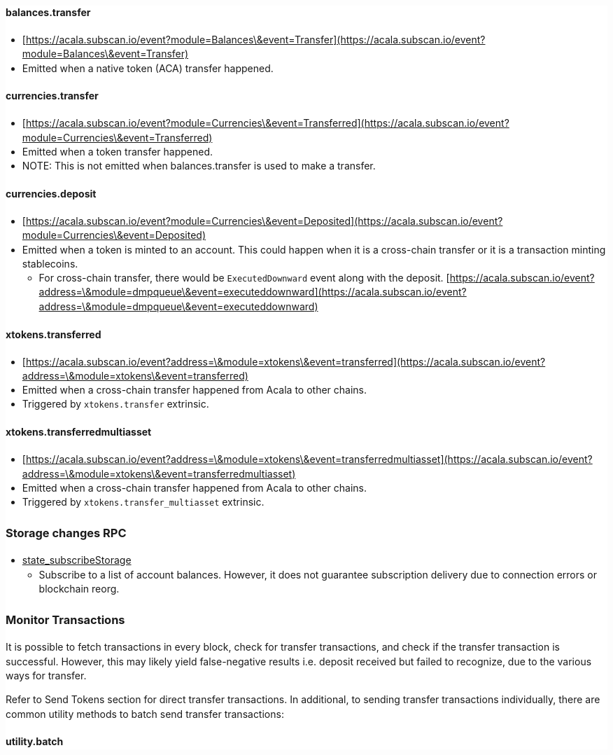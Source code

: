 #### balances.transfer

* [https://acala.subscan.io/event?module=Balances\&event=Transfer](https://acala.subscan.io/event?module=Balances\&event=Transfer)
* Emitted when a native token (ACA) transfer happened.

#### currencies.transfer

* [https://acala.subscan.io/event?module=Currencies\&event=Transferred](https://acala.subscan.io/event?module=Currencies\&event=Transferred)
* Emitted when a token transfer happened.
* NOTE: This is not emitted when balances.transfer is used to make a transfer.

#### currencies.deposit

* [https://acala.subscan.io/event?module=Currencies\&event=Deposited](https://acala.subscan.io/event?module=Currencies\&event=Deposited)
* Emitted when a token is minted to an account. This could happen when it is a cross-chain transfer or it is a transaction minting stablecoins.
  * For cross-chain transfer, there would be `ExecutedDownward` event along with the deposit. [https://acala.subscan.io/event?address=\&module=dmpqueue\&event=executeddownward](https://acala.subscan.io/event?address=\&module=dmpqueue\&event=executeddownward)

#### xtokens.transferred

* [https://acala.subscan.io/event?address=\&module=xtokens\&event=transferred](https://acala.subscan.io/event?address=\&module=xtokens\&event=transferred)
* Emitted when a cross-chain transfer happened from Acala to other chains.
* Triggered by `xtokens.transfer` extrinsic.

#### xtokens.transferredmultiasset

* [https://acala.subscan.io/event?address=\&module=xtokens\&event=transferredmultiasset](https://acala.subscan.io/event?address=\&module=xtokens\&event=transferredmultiasset)
* Emitted when a cross-chain transfer happened from Acala to other chains.
* Triggered by `xtokens.transfer_multiasset` extrinsic.

### Storage changes RPC

* [state\_subscribeStorage](https://polkadot.js.org/docs/substrate/rpc#subscribestoragekeys-vecstoragekey-storagechangeset)
  * Subscribe to a list of account balances. However, it does not guarantee subscription delivery due to connection errors or blockchain reorg.

### Monitor Transactions

It is possible to fetch transactions in every block, check for transfer transactions, and check if the transfer transaction is successful. However, this may likely yield false-negative results i.e. deposit received but failed to recognize, due to the various ways for transfer.

Refer to Send Tokens section for direct transfer transactions. In additional, to sending transfer transactions individually, there are common utility methods to batch send transfer transactions:

#### utility.batch
